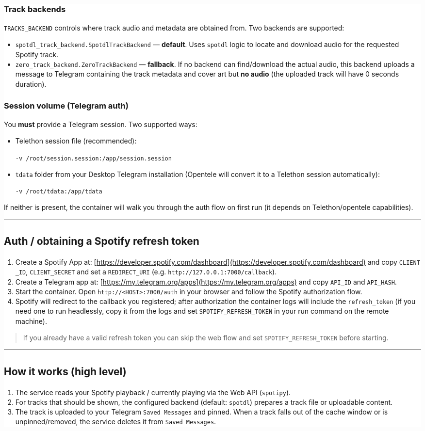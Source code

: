 ### Track backends

`TRACKS_BACKEND` controls where track audio and metadata are obtained from. Two backends are supported:

* `spotdl_track_backend.SpotdlTrackBackend` — **default**. Uses `spotdl` logic to locate and download audio for the requested Spotify track.
* `zero_track_backend.ZeroTrackBackend` — **fallback**. If no backend can find/download the actual audio, this backend uploads a message to Telegram containing the track metadata and cover art but **no audio** (the uploaded track will have 0 seconds duration).

### Session volume (Telegram auth)

You **must** provide a Telegram session. Two supported ways:

* Telethon session file (recommended):

  ```text
  -v /root/session.session:/app/session.session
  ```

* `tdata` folder from your Desktop Telegram installation (Opentele will convert it to a Telethon session automatically):

  ```text
  -v /root/tdata:/app/tdata
  ```

If neither is present, the container will walk you through the auth flow on first run (it depends on Telethon/opentele capabilities).

---

## Auth / obtaining a Spotify refresh token

1. Create a Spotify App at: [https://developer.spotify.com/dashboard](https://developer.spotify.com/dashboard) and copy `CLIENT_ID`, `CLIENT_SECRET` and set a `REDIRECT_URI` (e.g. `http://127.0.0.1:7000/callback`).
2. Create a Telegram app at: [https://my.telegram.org/apps](https://my.telegram.org/apps) and copy `API_ID` and `API_HASH`.
3. Start the container. Open `http://<HOST>:7000/auth` in your browser and follow the Spotify authorization flow.
4. Spotify will redirect to the callback you registered; after authorization the container logs will include the `refresh_token` (if you need one to run headlessly, copy it from the logs and set `SPOTIFY_REFRESH_TOKEN` in your run command on the remote machine).

> If you already have a valid refresh token you can skip the web flow and set `SPOTIFY_REFRESH_TOKEN` before starting.

---

## How it works (high level)

1. The service reads your Spotify playback / currently playing via the Web API (`spotipy`).
2. For tracks that should be shown, the configured backend (default: `spotdl`) prepares a track file or uploadable content.
3. The track is uploaded to your Telegram `Saved Messages` and pinned. When a track falls out of the cache window or is unpinned/removed, the service deletes it from `Saved Messages`.

